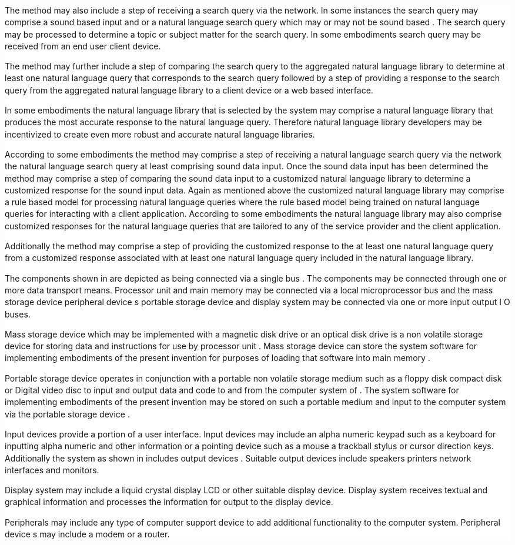 The method may also include a step of receiving a search query via the network. In some instances the search query may comprise a sound based input and or a natural language search query which may or may not be sound based . The search query may be processed to determine a topic or subject matter for the search query. In some embodiments search query may be received from an end user client device.

The method may further include a step of comparing the search query to the aggregated natural language library to determine at least one natural language query that corresponds to the search query followed by a step of providing a response to the search query from the aggregated natural language library to a client device or a web based interface.

In some embodiments the natural language library that is selected by the system may comprise a natural language library that produces the most accurate response to the natural language query. Therefore natural language library developers may be incentivized to create even more robust and accurate natural language libraries.

According to some embodiments the method may comprise a step of receiving a natural language search query via the network the natural language search query at least comprising sound data input. Once the sound data input has been determined the method may comprise a step of comparing the sound data input to a customized natural language library to determine a customized response for the sound input data. Again as mentioned above the customized natural language library may comprise a rule based model for processing natural language queries where the rule based model being trained on natural language queries for interacting with a client application. According to some embodiments the natural language library may also comprise customized responses for the natural language queries that are tailored to any of the service provider and the client application.

Additionally the method may comprise a step of providing the customized response to the at least one natural language query from a customized response associated with at least one natural language query included in the natural language library.

The components shown in are depicted as being connected via a single bus . The components may be connected through one or more data transport means. Processor unit and main memory may be connected via a local microprocessor bus and the mass storage device peripheral device s portable storage device and display system may be connected via one or more input output I O buses.

Mass storage device which may be implemented with a magnetic disk drive or an optical disk drive is a non volatile storage device for storing data and instructions for use by processor unit . Mass storage device can store the system software for implementing embodiments of the present invention for purposes of loading that software into main memory .

Portable storage device operates in conjunction with a portable non volatile storage medium such as a floppy disk compact disk or Digital video disc to input and output data and code to and from the computer system of . The system software for implementing embodiments of the present invention may be stored on such a portable medium and input to the computer system via the portable storage device .

Input devices provide a portion of a user interface. Input devices may include an alpha numeric keypad such as a keyboard for inputting alpha numeric and other information or a pointing device such as a mouse a trackball stylus or cursor direction keys. Additionally the system as shown in includes output devices . Suitable output devices include speakers printers network interfaces and monitors.

Display system may include a liquid crystal display LCD or other suitable display device. Display system receives textual and graphical information and processes the information for output to the display device.

Peripherals may include any type of computer support device to add additional functionality to the computer system. Peripheral device s may include a modem or a router.

